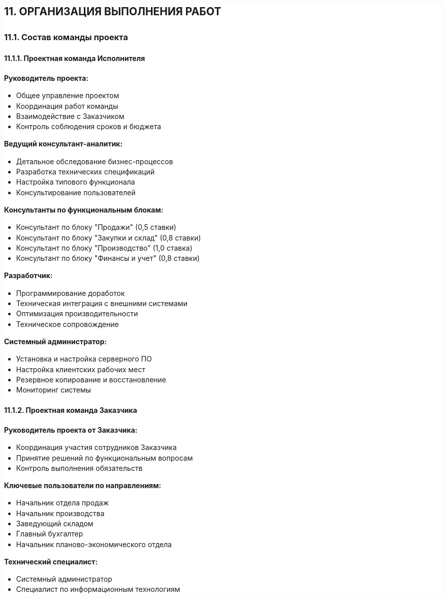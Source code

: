 ## 11. ОРГАНИЗАЦИЯ ВЫПОЛНЕНИЯ РАБОТ

### 11.1. Состав команды проекта

#### 11.1.1. Проектная команда Исполнителя

**Руководитель проекта:**
- Общее управление проектом
- Координация работ команды
- Взаимодействие с Заказчиком
- Контроль соблюдения сроков и бюджета

**Ведущий консультант-аналитик:**
- Детальное обследование бизнес-процессов
- Разработка технических спецификаций
- Настройка типового функционала
- Консультирование пользователей

**Консультанты по функциональным блокам:**
- Консультант по блоку "Продажи" (0,5 ставки)
- Консультант по блоку "Закупки и склад" (0,8 ставки)
- Консультант по блоку "Производство" (1,0 ставка)
- Консультант по блоку "Финансы и учет" (0,8 ставки)

**Разработчик:**
- Программирование доработок
- Техническая интеграция с внешними системами
- Оптимизация производительности
- Техническое сопровождение

**Системный администратор:**
- Установка и настройка серверного ПО
- Настройка клиентских рабочих мест
- Резервное копирование и восстановление
- Мониторинг системы

#### 11.1.2. Проектная команда Заказчика

**Руководитель проекта от Заказчика:**
- Координация участия сотрудников Заказчика
- Принятие решений по функциональным вопросам
- Контроль выполнения обязательств

**Ключевые пользователи по направлениям:**
- Начальник отдела продаж
- Начальник производства
- Заведующий складом
- Главный бухгалтер
- Начальник планово-экономического отдела

**Технический специалист:**
- Системный администратор
- Специалист по информационным технологиям
